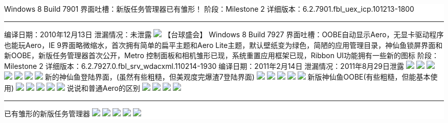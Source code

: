 Windows 8 Build 7901
界面吐槽：新版任务管理器已有雏形！
阶段：Milestone 2
详细版本：6.2.7901.fbl_uex_icp.101213-1800
***
编译日期：2010年12月13日
泄漏情况：未泄露 
![](https://wvbarchive.s3-ap-northeast-1.amazonaws.com/4931361992/ca76de004a90f60342c38ca43012b31bb251edd3.jpg)
【台球盛会】
Windows 8 Build 7927
界面吐槽：OOBE自动显示Aero，无显卡驱动程序也能玩Aero，IE 9界面略微缩水，首次拥有简单的扁平主题和Aero Lite主题，默认壁纸变为绿色，简陋的应用管理目录，神仙鱼锁屏界面和新OOBE，新版任务管理器首次公开，Metro 控制面板和相机雏形已现，系统重置应用框架已现，Ribbon UI功能拥有一些新的图标
阶段：Milestone 2
详细版本：6.2.7927.0.fbl_srv_wdacxml.110214-1930
编译日期：2011年2月14日
泄漏情况：2011年8月29日泄露 
![](https://wvbarchive.s3-ap-northeast-1.amazonaws.com/4931361992/f47beb5594eef01fde7b2f29e9fe9925be317de0.jpg)
![](https://wvbarchive.s3-ap-northeast-1.amazonaws.com/4931361992/9596e234e5dde71148b5741aaeefce1b9f1661e8.jpg)
![](https://wvbarchive.s3-ap-northeast-1.amazonaws.com/4931361992/990db02b6059252d743e2ae83d9b033b5ab5b922.jpg)
![](https://wvbarchive.s3-ap-northeast-1.amazonaws.com/4931361992/43bb1ff1f736afc33e6a0889ba19ebc4b54512e8.jpg)
![](https://wvbarchive.s3-ap-northeast-1.amazonaws.com/4931361992/d0a6ff23720e0cf35d8e7c170346f21fbc09aad2.jpg)
![](https://wvbarchive.s3-ap-northeast-1.amazonaws.com/4931361992/fefd0c62f6246b609efd8098e2f81a4c530fa264.jpg)
![](https://wvbarchive.s3-ap-northeast-1.amazonaws.com/4931361992/4c23f62297dda144188b515ebbb7d0a20ef48655.jpg)
新的神仙鱼登陆界面，(虽然有些粗糙，但美观度完爆渣7登陆界面) 
![](https://wvbarchive.s3-ap-northeast-1.amazonaws.com/4931361992/5d616d7a02087bf461736b05fbd3572c13dfcfb0.jpg)
![](https://wvbarchive.s3-ap-northeast-1.amazonaws.com/4931361992/730ee58aa61ea8d307bd48e89e0a304e271f58b0.jpg)
![](https://wvbarchive.s3-ap-northeast-1.amazonaws.com/4931361992/e9835e13b31bb051aa718fc43f7adab448ede0fe.jpg)
![](https://wvbarchive.s3-ap-northeast-1.amazonaws.com/4931361992/68cc7831e924b899cd6845d467061d95087bf6ff.jpg)
![](https://wvbarchive.s3-ap-northeast-1.amazonaws.com/4931361992/fefd0c62f6246b609ceb8e98e2f81a4c530fa26e.jpg)
新版神仙鱼OOBE(有些粗糙，但能基本使用) 
![](https://wvbarchive.s3-ap-northeast-1.amazonaws.com/4931361992/c722407e9e2f0708778f15ece024b899ab01f24d.jpg)
![](https://wvbarchive.s3-ap-northeast-1.amazonaws.com/4931361992/4c07b0cb7bcb0a467b3eb5d56263f6246a60af37.jpg)
![](https://wvbarchive.s3-ap-northeast-1.amazonaws.com/4931361992/95cdd1013af33a874da13ff6cf5c10385143b507.jpg)
![](https://wvbarchive.s3-ap-northeast-1.amazonaws.com/4931361992/1b41aeeb15ce36d34a3ebddc33f33a87e850b11d.jpg)
![](https://wvbarchive.s3-ap-northeast-1.amazonaws.com/4931361992/4fd025a6d933c895e1f4a697d81373f08002004c.jpg)
说说和普通Aero的区别
![](https://wvbarchive.s3-ap-northeast-1.amazonaws.com/4931361992/43cf3cb4c9ea15cead80dbe5bf003af33887b2e1.jpg)
![](https://wvbarchive.s3-ap-northeast-1.amazonaws.com/4931361992/17d876dea9ec8a130eab6c0cfe03918fa2ecc09a.jpg)
![](https://wvbarchive.s3-ap-northeast-1.amazonaws.com/4931361992/61cbdf0f7bec54e7f5a421f2b0389b504dc26a83.jpg)
![](https://wvbarchive.s3-ap-northeast-1.amazonaws.com/4931361992/7a738e51352ac65cb3b35d9ff2f2b21191138a99.jpg)
***
已有雏形的新版任务管理器
![](https://wvbarchive.s3-ap-northeast-1.amazonaws.com/4931361992/cd45ac12495409233e6a59929b58d109b1de49d4.jpg)
![](https://wvbarchive.s3-ap-northeast-1.amazonaws.com/4931361992/d01b11c7a7efce1b5226f226a651f3deb68f65c6.jpg)
![](https://wvbarchive.s3-ap-northeast-1.amazonaws.com/4931361992/c27fc11fa8d3fd1fb7cd99d6394e251f97ca5f0f.jpg)
![](https://wvbarchive.s3-ap-northeast-1.amazonaws.com/4931361992/ca76de004a90f6033b74a7ab3012b31bb251ed0f.jpg)
![](https://wvbarchive.s3-ap-northeast-1.amazonaws.com/4931361992/f6093567d01609248b1d98f7dd0735fae7cd3412.jpg)